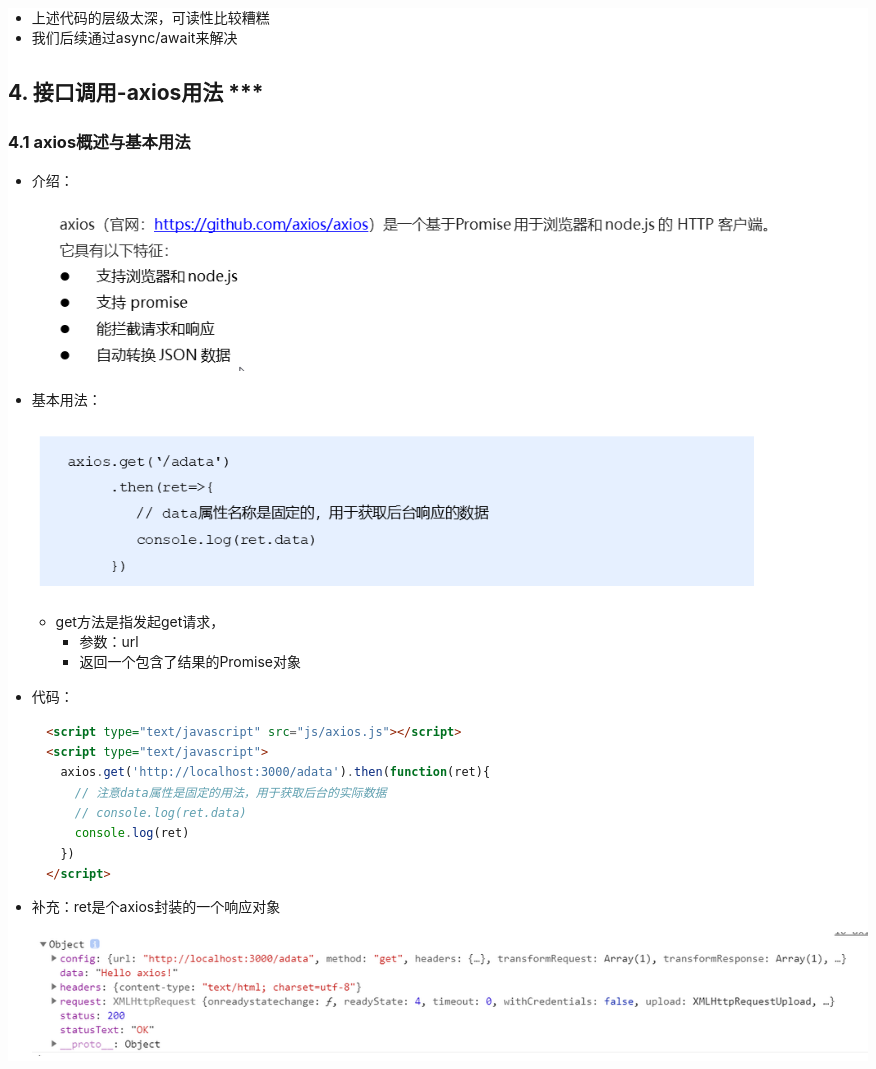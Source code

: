   - 上述代码的层级太深，可读性比较糟糕
  - 我们后续通过async/await来解决

## 4. 接口调用-axios用法 ***

### 4.1 axios概述与基本用法

- 介绍：

  ![](img/a基本特性.png)

- 基本用法：

  ![](img/a基本用法.png)

  - get方法是指发起get请求，
    - 参数：url
    - 返回一个包含了结果的Promise对象

- 代码：

  ```html
    <script type="text/javascript" src="js/axios.js"></script>
    <script type="text/javascript">
      axios.get('http://localhost:3000/adata').then(function(ret){
        // 注意data属性是固定的用法，用于获取后台的实际数据
        // console.log(ret.data)
        console.log(ret)
      })
    </script>
  ```

- 补充：ret是个axios封装的一个响应对象

  ![](img/ret结果.png)
